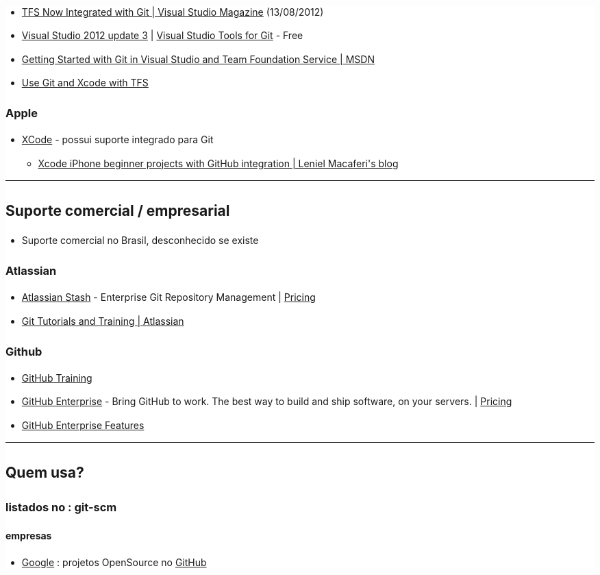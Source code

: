   * [TFS Now Integrated with Git | Visual Studio Magazine](http://visualstudiomagazine.com/articles/2012/08/13/tfs-now-integrated-with-git.aspx) (13/08/2012)


* [Visual Studio 2012 update 3](https://www.microsoft.com/en-us/download/details.aspx?id=39305) | [Visual Studio Tools for Git](http://visualstudiogallery.msdn.microsoft.com/abafc7d6-dcaa-40f4-8a5e-d6724bdb980c) - Free

* [Getting Started with Git in Visual Studio and Team Foundation Service | MSDN](https://blogs.msdn.com/b/visualstudioalm/archive/2013/01/30/getting-started-with-git-in-visual-studio-and-team-foundation-service.aspx)

* [Use Git and Xcode with TFS](http://tfs.visualstudio.com/en-us/learn/use-git-and-xcode-with-tfs.aspx)


### Apple

* [XCode](https://developer.apple.com/technologies/tools/whats-new.html) - possui suporte integrado para Git

  * [Xcode iPhone beginner projects with GitHub integration | Leniel Macaferi's blog](http://www.leniel.net/2011/08/xcode-iphone-beginner-projects-git.html)


---

## Suporte comercial / empresarial

* Suporte comercial no Brasil, desconhecido se existe

### Atlassian

* [Atlassian Stash](https://www.atlassian.com/software/stash/overview) - Enterprise Git Repository Management | [Pricing](https://www.atlassian.com/software/stash/pricing)

* [Git Tutorials and Training | Atlassian](https://www.atlassian.com/git)

### Github

* [GitHub Training](http://training.github.com/)

* [GitHub Enterprise](https://enterprise.github.com/) - Bring GitHub to work. The best way to build and ship software, on your servers. | [Pricing](https://enterprise.github.com/pricing)

* [GitHub Enterprise Features](http://teach.github.com/articles/github-enterprise-features/)


---

## Quem usa?

### listados no : git-scm

#### empresas

* [Google](http://www.google.com) : projetos OpenSource no [GitHub](https://github.com/google)
